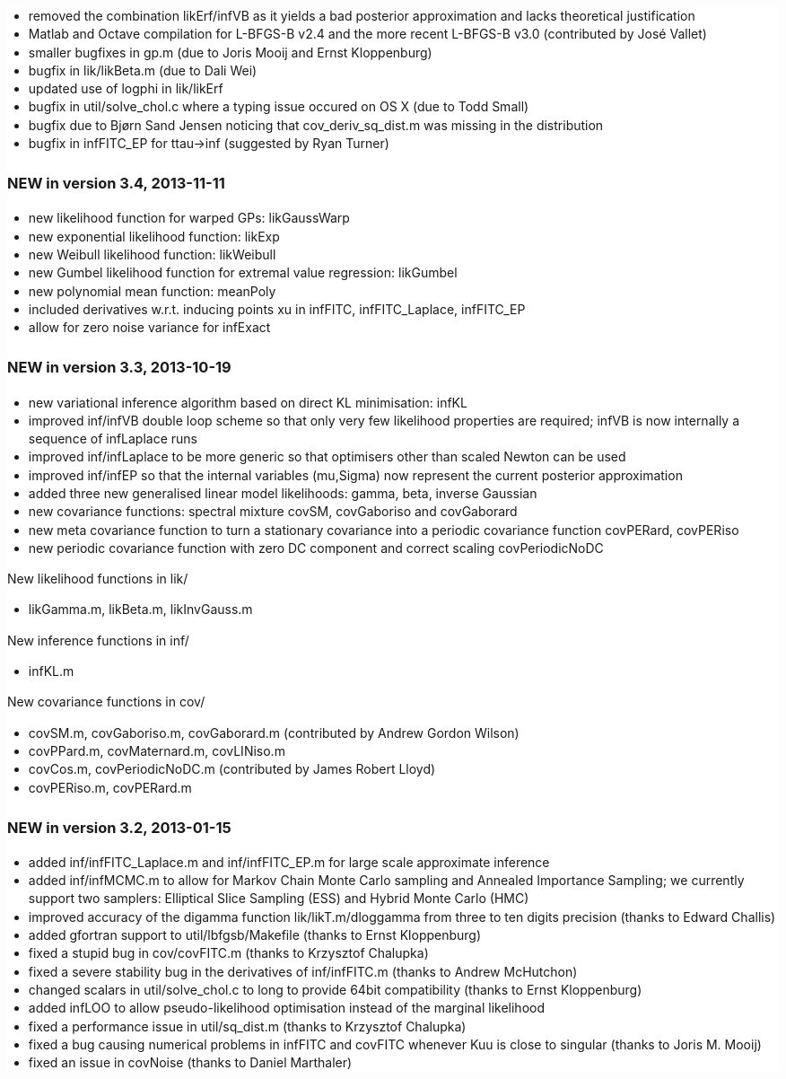 - removed the combination likErf/infVB as it yields a bad posterior approximation and lacks theoretical justification
- Matlab and Octave compilation for L-BFGS-B v2.4 and the more recent L-BFGS-B v3.0 (contributed by José Vallet)
- smaller bugfixes in gp.m (due to Joris Mooij and Ernst Kloppenburg)
- bugfix in lik/likBeta.m (due to Dali Wei)
- updated use of logphi in lik/likErf
- bugfix in util/solve_chol.c where a typing issue occured on OS X (due to Todd Small)
- bugfix due to Bjørn Sand Jensen noticing that cov_deriv_sq_dist.m was missing in the distribution
- bugfix in infFITC_EP for ttau->inf (suggested by Ryan Turner)


### NEW in version 3.4, 2013-11-11
- new likelihood function for warped GPs: likGaussWarp
- new exponential likelihood function: likExp
- new Weibull likelihood function: likWeibull
- new Gumbel likelihood function for extremal value regression: likGumbel
- new polynomial mean function: meanPoly
- included derivatives w.r.t. inducing points xu in infFITC, infFITC_Laplace, infFITC_EP
- allow for zero noise variance for infExact


### NEW in version 3.3, 2013-10-19
- new variational inference algorithm based on direct KL minimisation: infKL
- improved inf/infVB double loop scheme so that only very few likelihood properties are required; infVB is now internally a sequence of infLaplace runs
- improved inf/infLaplace to be more generic so that optimisers other than scaled Newton can be used
- improved inf/infEP so that the internal variables (mu,Sigma) now represent the current posterior approximation
- added three new generalised linear model likelihoods: gamma, beta, inverse Gaussian
- new covariance functions: spectral mixture covSM, covGaboriso and covGaborard
- new meta covariance function to turn a stationary covariance into a periodic covariance function covPERard, covPERiso
- new periodic covariance function with zero DC component and correct scaling covPeriodicNoDC

New likelihood functions in lik/
 - likGamma.m, likBeta.m, likInvGauss.m

New inference functions in inf/
 - infKL.m

New covariance functions in cov/
 - covSM.m, covGaboriso.m, covGaborard.m (contributed by Andrew Gordon Wilson)
 - covPPard.m, covMaternard.m, covLINiso.m
 - covCos.m, covPeriodicNoDC.m (contributed by James Robert Lloyd)
 - covPERiso.m, covPERard.m


### NEW in version 3.2, 2013-01-15
- added inf/infFITC_Laplace.m and inf/infFITC_EP.m for large scale approximate inference
- added inf/infMCMC.m to allow for Markov Chain Monte Carlo sampling and Annealed Importance Sampling; we currently support two samplers: Elliptical Slice Sampling (ESS) and Hybrid Monte Carlo (HMC)
- improved accuracy of the digamma function lik/likT.m/dloggamma from three to ten digits precision (thanks to Edward Challis)
- added gfortran support to util/lbfgsb/Makefile (thanks to Ernst Kloppenburg)
- fixed a stupid bug in cov/covFITC.m (thanks to Krzysztof Chalupka)
- fixed a severe stability bug in the derivatives of inf/infFITC.m (thanks to Andrew McHutchon)
- changed scalars in util/solve_chol.c to long to provide 64bit compatibility (thanks to Ernst Kloppenburg)
- added infLOO to allow pseudo-likelihood optimisation instead of the marginal likelihood
- fixed a performance issue in util/sq_dist.m (thanks to Krzysztof Chalupka)
- fixed a bug causing numerical problems in infFITC and covFITC whenever Kuu is close to singular (thanks to Joris M. Mooij)
- fixed an issue in covNoise (thanks to Daniel Marthaler)